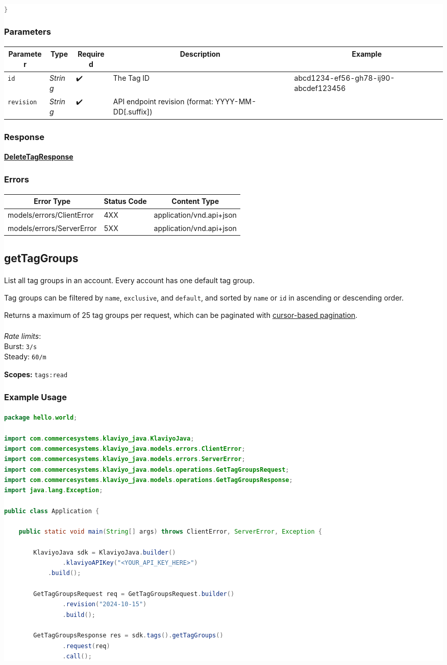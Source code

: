 ```java
}
```

### Parameters

| Parameter                                           | Type                                                | Required                                            | Description                                         | Example                                             |
| --------------------------------------------------- | --------------------------------------------------- | --------------------------------------------------- | --------------------------------------------------- | --------------------------------------------------- |
| `id`                                                | *String*                                            | :heavy_check_mark:                                  | The Tag ID                                          | abcd1234-ef56-gh78-ij90-abcdef123456                |
| `revision`                                          | *String*                                            | :heavy_check_mark:                                  | API endpoint revision (format: YYYY-MM-DD[.suffix]) |                                                     |

### Response

**[DeleteTagResponse](../../models/operations/DeleteTagResponse.md)**

### Errors

| Error Type                | Status Code               | Content Type              |
| ------------------------- | ------------------------- | ------------------------- |
| models/errors/ClientError | 4XX                       | application/vnd.api+json  |
| models/errors/ServerError | 5XX                       | application/vnd.api+json  |

## getTagGroups

List all tag groups in an account. Every account has one default tag group.

Tag groups can be filtered by `name`, `exclusive`, and `default`, and sorted by `name` or `id` in ascending or descending order.

Returns a maximum of 25 tag groups per request, which can be paginated with
[cursor-based pagination](https://developers.klaviyo.com/en/v2022-10-17/reference/api_overview#pagination).<br><br>*Rate limits*:<br>Burst: `3/s`<br>Steady: `60/m`

**Scopes:**
`tags:read`

### Example Usage

```java
package hello.world;

import com.commercesystems.klaviyo_java.KlaviyoJava;
import com.commercesystems.klaviyo_java.models.errors.ClientError;
import com.commercesystems.klaviyo_java.models.errors.ServerError;
import com.commercesystems.klaviyo_java.models.operations.GetTagGroupsRequest;
import com.commercesystems.klaviyo_java.models.operations.GetTagGroupsResponse;
import java.lang.Exception;

public class Application {

    public static void main(String[] args) throws ClientError, ServerError, Exception {

        KlaviyoJava sdk = KlaviyoJava.builder()
                .klaviyoAPIKey("<YOUR_API_KEY_HERE>")
            .build();

        GetTagGroupsRequest req = GetTagGroupsRequest.builder()
                .revision("2024-10-15")
                .build();

        GetTagGroupsResponse res = sdk.tags().getTagGroups()
                .request(req)
                .call();
```